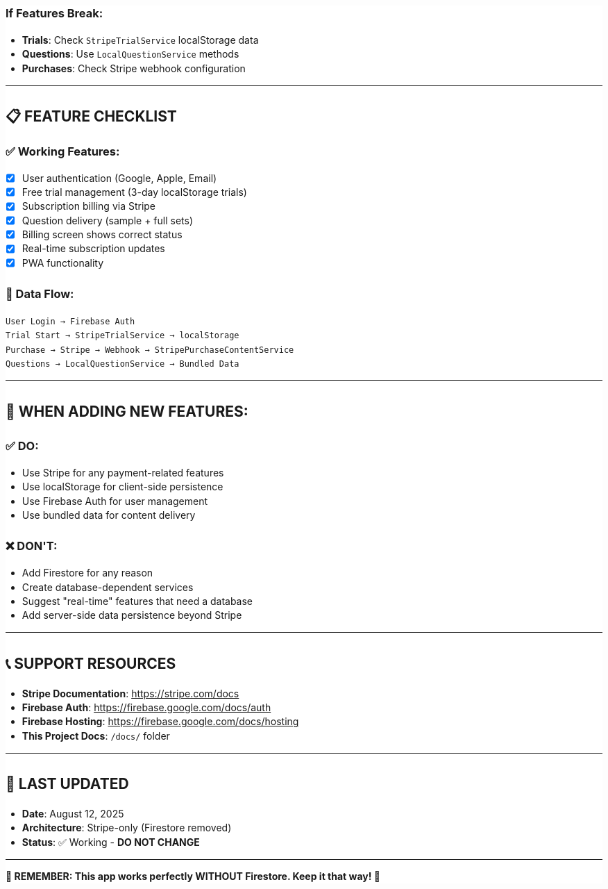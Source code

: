 ### **If Features Break:**
- **Trials**: Check `StripeTrialService` localStorage data
- **Questions**: Use `LocalQuestionService` methods
- **Purchases**: Check Stripe webhook configuration

---

## 📋 **FEATURE CHECKLIST**

### **✅ Working Features:**
- [x] User authentication (Google, Apple, Email)
- [x] Free trial management (3-day localStorage trials)
- [x] Subscription billing via Stripe
- [x] Question delivery (sample + full sets)
- [x] Billing screen shows correct status
- [x] Real-time subscription updates
- [x] PWA functionality

### **🔄 Data Flow:**
```
User Login → Firebase Auth
Trial Start → StripeTrialService → localStorage
Purchase → Stripe → Webhook → StripePurchaseContentService
Questions → LocalQuestionService → Bundled Data
```

---

## 🎯 **WHEN ADDING NEW FEATURES:**

### **✅ DO:**
- Use Stripe for any payment-related features
- Use localStorage for client-side persistence
- Use Firebase Auth for user management
- Use bundled data for content delivery

### **❌ DON'T:**
- Add Firestore for any reason
- Create database-dependent services
- Suggest "real-time" features that need a database
- Add server-side data persistence beyond Stripe

---

## 📞 **SUPPORT RESOURCES**

- **Stripe Documentation**: https://stripe.com/docs
- **Firebase Auth**: https://firebase.google.com/docs/auth
- **Firebase Hosting**: https://firebase.google.com/docs/hosting
- **This Project Docs**: `/docs/` folder

---

## 🔄 **LAST UPDATED**
- **Date**: August 12, 2025
- **Architecture**: Stripe-only (Firestore removed)
- **Status**: ✅ Working - **DO NOT CHANGE**

---

**🚨 REMEMBER: This app works perfectly WITHOUT Firestore. Keep it that way! 🚨**
